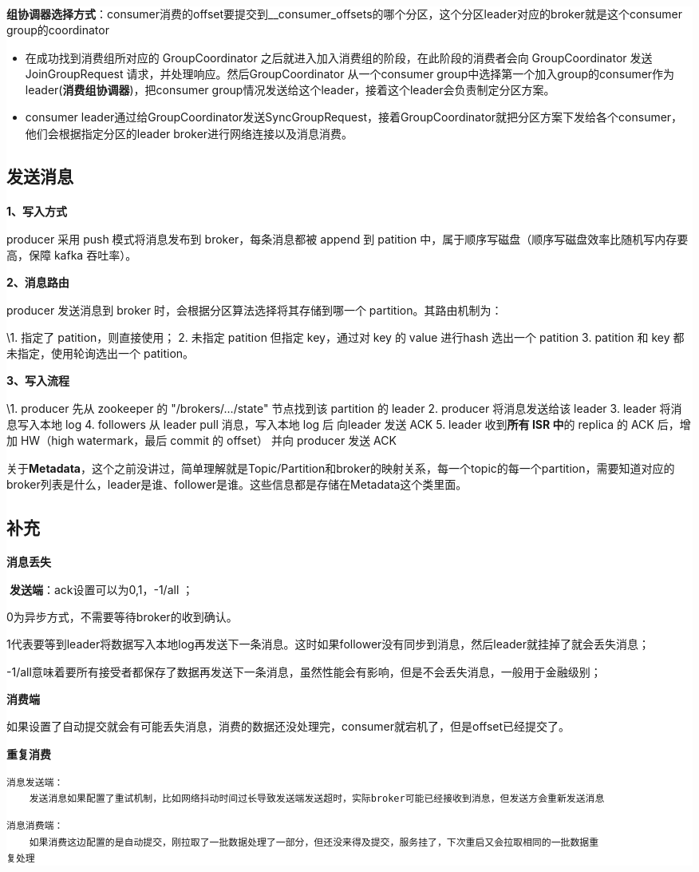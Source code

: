   **组协调器选择方式**：consumer消费的offset要提交到__consumer_offsets的哪个分区，这个分区leader对应的broker就是这个consumer group的coordinator

- 在成功找到消费组所对应的 GroupCoordinator 之后就进入加入消费组的阶段，在此阶段的消费者会向 GroupCoordinator 发送 JoinGroupRequest 请求，并处理响应。然后GroupCoordinator 从一个consumer group中选择第一个加入group的consumer作为leader(**消费组协调器**)，把consumer group情况发送给这个leader，接着这个leader会负责制定分区方案。

- consumer leader通过给GroupCoordinator发送SyncGroupRequest，接着GroupCoordinator就把分区方案下发给各个consumer，他们会根据指定分区的leader broker进行网络连接以及消息消费。

## 发送消息

**1、写入方式**

producer 采用 push 模式将消息发布到 broker，每条消息都被 append 到 patition 中，属于顺序写磁盘（顺序写磁盘效率比随机写内存要高，保障 kafka 吞吐率）。

**2、消息路由**

producer 发送消息到 broker 时，会根据分区算法选择将其存储到哪一个 partition。其路由机制为：

\1. 指定了 patition，则直接使用； 2. 未指定 patition 但指定 key，通过对 key 的 value 进行hash 选出一个 patition 3. patition 和 key 都未指定，使用轮询选出一个 patition。

**3、写入流程**

\1. producer 先从 zookeeper 的 "/brokers/.../state" 节点找到该 partition 的 leader 2. producer 将消息发送给该 leader 3. leader 将消息写入本地 log 4. followers 从 leader pull 消息，写入本地 log 后 向leader 发送 ACK 5. leader 收到**所有 ISR 中**的 replica 的 ACK 后，增加 HW（high watermark，最后 commit 的 offset） 并向 producer 发送 ACK



关于**Metadata**，这个之前没讲过，简单理解就是Topic/Partition和broker的映射关系，每一个topic的每一个partition，需要知道对应的broker列表是什么，leader是谁、follower是谁。这些信息都是存储在Metadata这个类里面。

## 补充

**消息丢失**

​	**发送端**：ack设置可以为0,1，-1/all ；

0为异步方式，不需要等待broker的收到确认。

1代表要等到leader将数据写入本地log再发送下一条消息。这时如果follower没有同步到消息，然后leader就挂掉了就会丢失消息；

-1/all意味着要所有接受者都保存了数据再发送下一条消息，虽然性能会有影响，但是不会丢失消息，一般用于金融级别；

 **消费端**

​	如果设置了自动提交就会有可能丢失消息，消费的数据还没处理完，consumer就宕机了，但是offset已经提交了。





**重复消费**

	消息发送端：
		发送消息如果配置了重试机制，比如网络抖动时间过长导致发送端发送超时，实际broker可能已经接收到消息，但发送方会重新发送消息
```
消息消费端：
	如果消费这边配置的是自动提交，刚拉取了一批数据处理了一部分，但还没来得及提交，服务挂了，下次重启又会拉取相同的一批数据重
复处理
```
